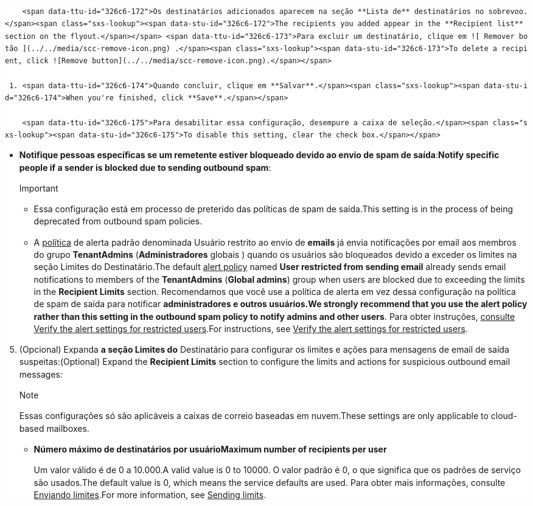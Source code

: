         <span data-ttu-id="326c6-172">Os destinatários adicionados aparecem na seção **Lista de** destinatários no sobrevoo.</span><span class="sxs-lookup"><span data-stu-id="326c6-172">The recipients you added appear in the **Recipient list** section on the flyout.</span></span> <span data-ttu-id="326c6-173">Para excluir um destinatário, clique em ![ Remover botão ](../../media/scc-remove-icon.png) .</span><span class="sxs-lookup"><span data-stu-id="326c6-173">To delete a recipient, click ![Remove button](../../media/scc-remove-icon.png).</span></span>

     1. <span data-ttu-id="326c6-174">Quando concluir, clique em **Salvar**.</span><span class="sxs-lookup"><span data-stu-id="326c6-174">When you're finished, click **Save**.</span></span>

        <span data-ttu-id="326c6-175">Para desabilitar essa configuração, desempure a caixa de seleção.</span><span class="sxs-lookup"><span data-stu-id="326c6-175">To disable this setting, clear the check box.</span></span>

   - <span data-ttu-id="326c6-176">**Notifique pessoas específicas se um remetente estiver bloqueado devido ao envio de spam de saída**:</span><span class="sxs-lookup"><span data-stu-id="326c6-176">**Notify specific people if a sender is blocked due to sending outbound spam**:</span></span>

     > [!IMPORTANT]
     >
     > - <span data-ttu-id="326c6-177">Essa configuração está em processo de preterido das políticas de spam de saída.</span><span class="sxs-lookup"><span data-stu-id="326c6-177">This setting is in the process of being deprecated from outbound spam policies.</span></span>
     >
     > - <span data-ttu-id="326c6-178">A [política](../../compliance/alert-policies.md) de alerta padrão denominada Usuário restrito ao envio de **emails** já envia notificações por email aos membros do grupo  **TenantAdmins** (**Administradores** globais ) quando os usuários são bloqueados devido a exceder os limites na seção Limites do Destinatário.</span><span class="sxs-lookup"><span data-stu-id="326c6-178">The default [alert policy](../../compliance/alert-policies.md) named **User restricted from sending email** already sends email notifications to members of the **TenantAdmins** (**Global admins**) group when users are blocked due to exceeding the limits in the **Recipient Limits** section.</span></span> <span data-ttu-id="326c6-179">Recomendamos que você use a política de alerta em vez dessa configuração na política de spam de saída para notificar **administradores e outros usuários.**</span><span class="sxs-lookup"><span data-stu-id="326c6-179">**We strongly recommend that you use the alert policy rather than this setting in the outbound spam policy to notify admins and other users**.</span></span> <span data-ttu-id="326c6-180">Para obter instruções, [consulte Verify the alert settings for restricted users](removing-user-from-restricted-users-portal-after-spam.md#verify-the-alert-settings-for-restricted-users).</span><span class="sxs-lookup"><span data-stu-id="326c6-180">For instructions, see [Verify the alert settings for restricted users](removing-user-from-restricted-users-portal-after-spam.md#verify-the-alert-settings-for-restricted-users).</span></span>

5. <span data-ttu-id="326c6-181">(Opcional) Expanda **a seção Limites do** Destinatário para configurar os limites e ações para mensagens de email de saída suspeitas:</span><span class="sxs-lookup"><span data-stu-id="326c6-181">(Optional) Expand the **Recipient Limits** section to configure the limits and actions for suspicious outbound email messages:</span></span>

   > [!NOTE]
   > <span data-ttu-id="326c6-182">Essas configurações só são aplicáveis a caixas de correio baseadas em nuvem.</span><span class="sxs-lookup"><span data-stu-id="326c6-182">These settings are only applicable to cloud-based mailboxes.</span></span>

   - <span data-ttu-id="326c6-183">**Número máximo de destinatários por usuário**</span><span class="sxs-lookup"><span data-stu-id="326c6-183">**Maximum number of recipients per user**</span></span>

     <span data-ttu-id="326c6-184">Um valor válido é de 0 a 10.000.</span><span class="sxs-lookup"><span data-stu-id="326c6-184">A valid value is 0 to 10000.</span></span> <span data-ttu-id="326c6-185">O valor padrão é 0, o que significa que os padrões de serviço são usados.</span><span class="sxs-lookup"><span data-stu-id="326c6-185">The default value is 0, which means the service defaults are used.</span></span> <span data-ttu-id="326c6-186">Para obter mais informações, consulte [Enviando limites](https://docs.microsoft.com/office365/servicedescriptions/exchange-online-service-description/exchange-online-limits#sending-limits-1).</span><span class="sxs-lookup"><span data-stu-id="326c6-186">For more information, see [Sending limits](https://docs.microsoft.com/office365/servicedescriptions/exchange-online-service-description/exchange-online-limits#sending-limits-1).</span></span>
